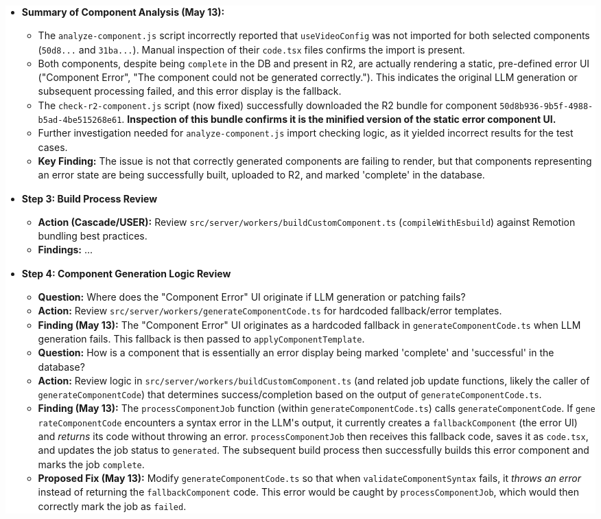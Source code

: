 *   **Summary of Component Analysis (May 13):**
    *   The `analyze-component.js` script incorrectly reported that `useVideoConfig` was not imported for both selected components (`50d8...` and `31ba...`). Manual inspection of their `code.tsx` files confirms the import is present.
    *   Both components, despite being `complete` in the DB and present in R2, are actually rendering a static, pre-defined error UI ("Component Error", "The component could not be generated correctly."). This indicates the original LLM generation or subsequent processing failed, and this error display is the fallback.
    *   The `check-r2-component.js` script (now fixed) successfully downloaded the R2 bundle for component `50d8b936-9b5f-4988-b5ad-4be515268e61`. **Inspection of this bundle confirms it is the minified version of the static error component UI.**
    *   Further investigation needed for `analyze-component.js` import checking logic, as it yielded incorrect results for the test cases.
    *   **Key Finding:** The issue is not that correctly generated components are failing to render, but that components representing an error state are being successfully built, uploaded to R2, and marked 'complete' in the database.

*   **Step 3: Build Process Review**
    *   **Action (Cascade/USER):** Review `src/server/workers/buildCustomComponent.ts` (`compileWithEsbuild`) against Remotion bundling best practices.
    *   **Findings:** ...

*   **Step 4: Component Generation Logic Review**
    *   **Question:** Where does the "Component Error" UI originate if LLM generation or patching fails?
    *   **Action:** Review `src/server/workers/generateComponentCode.ts` for hardcoded fallback/error templates.
    *   **Finding (May 13):** The "Component Error" UI originates as a hardcoded fallback in `generateComponentCode.ts` when LLM generation fails. This fallback is then passed to `applyComponentTemplate`.
    *   **Question:** How is a component that is essentially an error display being marked 'complete' and 'successful' in the database?
    *   **Action:** Review logic in `src/server/workers/buildCustomComponent.ts` (and related job update functions, likely the caller of `generateComponentCode`) that determines success/completion based on the output of `generateComponentCode.ts`.
    *   **Finding (May 13):** The `processComponentJob` function (within `generateComponentCode.ts`) calls `generateComponentCode`. If `generateComponentCode` encounters a syntax error in the LLM's output, it currently creates a `fallbackComponent` (the error UI) and *returns* its code without throwing an error. `processComponentJob` then receives this fallback code, saves it as `code.tsx`, and updates the job status to `generated`. The subsequent build process then successfully builds this error component and marks the job `complete`.
    *   **Proposed Fix (May 13):** Modify `generateComponentCode.ts` so that when `validateComponentSyntax` fails, it *throws an error* instead of returning the `fallbackComponent` code. This error would be caught by `processComponentJob`, which would then correctly mark the job as `failed`.